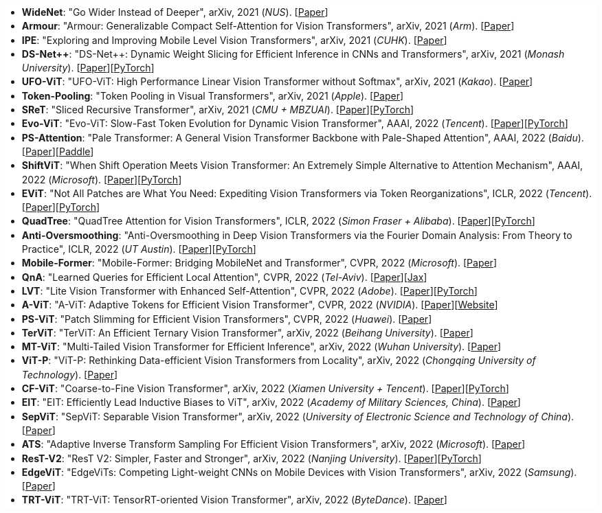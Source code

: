 * **WideNet**: "Go Wider Instead of Deeper", arXiv, 2021 (*NUS*). [[Paper](https://arxiv.org/abs/2107.11817)]
* **Armour**: "Armour: Generalizable Compact Self-Attention for Vision Transformers", arXiv, 2021 (*Arm*). [[Paper](https://arxiv.org/abs/2108.01778)]
* **IPE**: "Exploring and Improving Mobile Level Vision Transformers", arXiv, 2021 (*CUHK*). [[Paper](https://arxiv.org/abs/2108.13015)]
* **DS-Net++**: "DS-Net++: Dynamic Weight Slicing for Efficient Inference in CNNs and Transformers", arXiv, 2021 (*Monash University*). [[Paper](https://arxiv.org/abs/2109.10060)][[PyTorch](https://github.com/changlin31/DS-Net)]
* **UFO-ViT**: "UFO-ViT: High Performance Linear Vision Transformer without Softmax", arXiv, 2021 (*Kakao*). [[Paper](https://arxiv.org/abs/2109.14382)]
* **Token-Pooling**: "Token Pooling in Visual Transformers", arXiv, 2021 (*Apple*). [[Paper](https://arxiv.org/abs/2110.03860)]
* **SReT**: "Sliced Recursive Transformer", arXiv, 2021 (*CMU + MBZUAI*). [[Paper](https://arxiv.org/abs/2111.05297)][[PyTorch](https://github.com/szq0214/SReT)]
* **Evo-ViT**: "Evo-ViT: Slow-Fast Token Evolution for Dynamic Vision Transformer", AAAI, 2022 (*Tencent*). [[Paper](https://arxiv.org/abs/2108.01390)][[PyTorch](https://github.com/YifanXu74/Evo-ViT)]
* **PS-Attention**: "Pale Transformer: A General Vision Transformer Backbone with Pale-Shaped Attention", AAAI, 2022 (*Baidu*). [[Paper](https://arxiv.org/abs/2112.14000)][[Paddle](https://github.com/BR-IDL/PaddleViT)]
* **ShiftViT**: "When Shift Operation Meets Vision Transformer: An Extremely Simple Alternative to Attention Mechanism", AAAI, 2022 (*Microsoft*). [[Paper](https://arxiv.org/abs/2201.10801)][[PyTorch](https://github.com/microsoft/SPACH)]
* **EViT**: "Not All Patches are What You Need: Expediting Vision Transformers via Token Reorganizations", ICLR, 2022 (*Tencent*). [[Paper](https://arxiv.org/abs/2202.07800)][[PyTorch](https://github.com/youweiliang/evit)]
* **QuadTree**: "QuadTree Attention for Vision Transformers", ICLR, 2022 (*Simon Fraser + Alibaba*). [[Paper](https://arxiv.org/abs/2201.02767)][[PyTorch](https://github.com/Tangshitao/QuadtreeAttention)]
* **Anti-Oversmoothing**: "Anti-Oversmoothing in Deep Vision Transformers via the Fourier Domain Analysis: From Theory to Practice", ICLR, 2022 (*UT Austin*). [[Paper](https://arxiv.org/abs/2203.05962)][[PyTorch](https://github.com/VITA-Group/ViT-Anti-Oversmoothing)]
* **Mobile-Former**: "Mobile-Former: Bridging MobileNet and Transformer", CVPR, 2022 (*Microsoft*). [[Paper](https://arxiv.org/abs/2108.05895)]
* **QnA**: "Learned Queries for Efficient Local Attention", CVPR, 2022 (*Tel-Aviv*). [[Paper](https://arxiv.org/abs/2112.11435)][[Jax](https://github.com/moabarar/qna)]
* **LVT**: "Lite Vision Transformer with Enhanced Self-Attention", CVPR, 2022 (*Adobe*). [[Paper](https://arxiv.org/abs/2112.10809)][[PyTorch](https://github.com/Chenglin-Yang/LVT)]
* **A-ViT**: "A-ViT: Adaptive Tokens for Efficient Vision Transformer", CVPR, 2022 (*NVIDIA*). [[Paper](https://arxiv.org/abs/2112.07658)][[Website](https://a-vit.github.io/)]
* **PS-ViT**: "Patch Slimming for Efficient Vision Transformers", CVPR, 2022 (*Huawei*). [[Paper](https://arxiv.org/abs/2106.02852)]
* **TerViT**: "TerViT: An Efficient Ternary Vision Transformer", arXiv, 2022 (*Beihang University*). [[Paper](https://arxiv.org/abs/2201.08050)]
* **MT-ViT**: "Multi-Tailed Vision Transformer for Efficient Inference", arXiv, 2022 (*Wuhan University*). [[Paper](https://arxiv.org/abs/2203.01587)]
* **ViT-P**: "ViT-P: Rethinking Data-efficient Vision Transformers from Locality", arXiv, 2022 (*Chongqing University of Technology*). [[Paper](https://arxiv.org/abs/2203.02358)]
* **CF-ViT**: "Coarse-to-Fine Vision Transformer", arXiv, 2022 (*Xiamen University + Tencent*). [[Paper](https://arxiv.org/abs/2203.03821)][[PyTorch](https://github.com/ChenMnZ/CF-ViT)]
* **EIT**: "EIT: Efficiently Lead Inductive Biases to ViT", arXiv, 2022 (*Academy of Military Sciences, China*). [[Paper](https://arxiv.org/abs/2203.07116)]
* **SepViT**: "SepViT: Separable Vision Transformer", arXiv, 2022 (*University of Electronic Science and Technology of China*). [[Paper](https://arxiv.org/abs/2203.15380)]
* **ATS**: "Adaptive Inverse Transform Sampling For Efficient Vision Transformers", arXiv, 2022 (*Microsoft*). [[Paper](https://arxiv.org/abs/2111.15667)]
* **ResT-V2**: "ResT V2: Simpler, Faster and Stronger", arXiv, 2022 (*Nanjing University*). [[Paper](https://arxiv.org/abs/2204.07366)][[PyTorch](https://github.com/wofmanaf/ResT)]
* **EdgeViT**: "EdgeViTs: Competing Light-weight CNNs on Mobile Devices with Vision Transformers", arXiv, 2022 (*Samsung*). [[Paper](https://arxiv.org/abs/2205.03436)]
* **TRT-ViT**: "TRT-ViT: TensorRT-oriented Vision Transformer", arXiv, 2022 (*ByteDance*). [[Paper](https://arxiv.org/abs/2205.09579)]